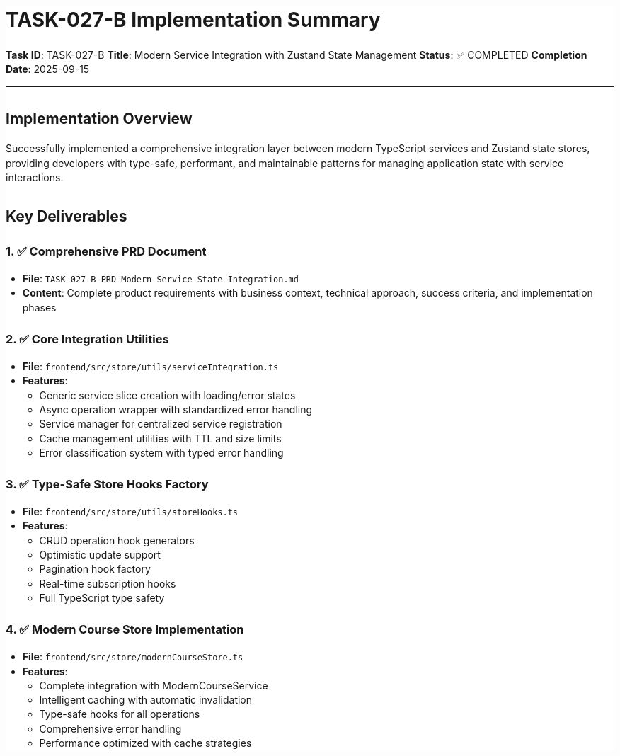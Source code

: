 # TASK-027-B Implementation Summary

**Task ID**: TASK-027-B
**Title**: Modern Service Integration with Zustand State Management
**Status**: ✅ COMPLETED
**Completion Date**: 2025-09-15

---

## Implementation Overview

Successfully implemented a comprehensive integration layer between modern TypeScript services and Zustand state stores, providing developers with type-safe, performant, and maintainable patterns for managing application state with service interactions.

## Key Deliverables

### 1. ✅ Comprehensive PRD Document
- **File**: `TASK-027-B-PRD-Modern-Service-State-Integration.md`
- **Content**: Complete product requirements with business context, technical approach, success criteria, and implementation phases

### 2. ✅ Core Integration Utilities
- **File**: `frontend/src/store/utils/serviceIntegration.ts`
- **Features**:
  - Generic service slice creation with loading/error states
  - Async operation wrapper with standardized error handling
  - Service manager for centralized service registration
  - Cache management utilities with TTL and size limits
  - Error classification system with typed error handling

### 3. ✅ Type-Safe Store Hooks Factory
- **File**: `frontend/src/store/utils/storeHooks.ts`
- **Features**:
  - CRUD operation hook generators
  - Optimistic update support
  - Pagination hook factory
  - Real-time subscription hooks
  - Full TypeScript type safety

### 4. ✅ Modern Course Store Implementation
- **File**: `frontend/src/store/modernCourseStore.ts`
- **Features**:
  - Complete integration with ModernCourseService
  - Intelligent caching with automatic invalidation
  - Type-safe hooks for all operations
  - Comprehensive error handling
  - Performance optimized with cache strategies
